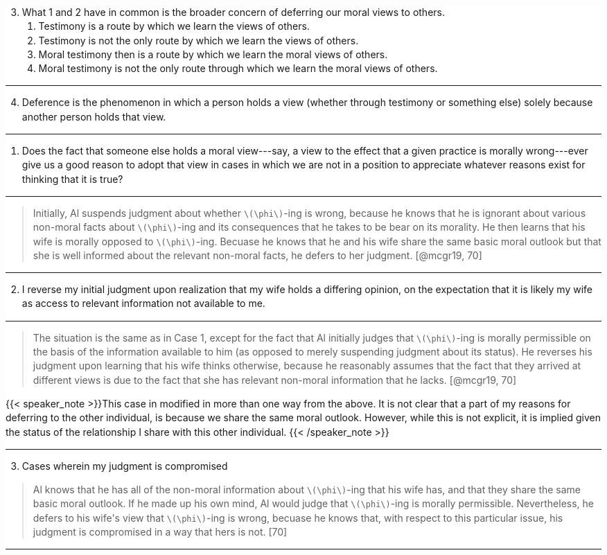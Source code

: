 
3. What 1 and 2 have in common is the broader concern of deferring our moral views to others.
   1. Testimony is a route by which we learn the views of others.
   2. Testimony is not the only route by which we learn the views of others.
   3. Moral testimony then is a route by which we learn the moral views of others.
   4. Moral testimony is not the only route through which we learn the moral views of others.

---

4. Deference is the phenomenon in which a person holds a view (whether through testimony or something else) solely because another person holds that view.

---

1. Does the fact that someone else holds a moral view---say, a view to the effect that a given practice is morally wrong---ever give us a good reason to adopt that view in cases in which we are not in a position to appreciate whatever reasons exist for thinking that it is true?

---

> Initially, Al suspends judgment about whether `\(\phi\)`-ing is wrong, because he knows that he is ignorant about various non-moral facts about `\(\phi\)`-ing and its consequences that he takes to be bear on its morality. He then learns that his wife is morally opposed to `\(\phi\)`-ing. Becuase he knows that he and his wife share the same basic moral outlook but that she is well informed about the relevant non-moral facts, he defers to her judgment. [@mcgr19, 70]

---

2. I reverse my initial judgment upon realization that my wife holds a differing opinion, on the expectation that it is likely my wife as access to relevant information not available to me.

---

> The situation is the same as in Case 1, except for the fact that Al initially judges that `\(\phi\)`-ing is morally permissible on the basis of the information available to him (as opposed to merely suspending judgment about its status). He reverses his judgment upon learning that his wife thinks otherwise, because he reasonably assumes that the fact that they arrived at different views is due to the fact that she has relevant non-moral information that he lacks. [@mcgr19, 70]

{{< speaker_note >}}This case in modified in more than one way from the above. It is not clear that a part of my reasons for deferring to the other individual, is because we share the same moral outlook. However, while this is not explicit, it is implied given the status of the relationship I share with this other individual.
{{< /speaker_note >}}

---

3. Cases wherein my judgment is compromised

> Al knows that he has all of the non-moral information about `\(\phi\)`-ing that his wife has, and that they share the same basic moral outlook. If he made up his own mind, Al would judge that `\(\phi\)`-ing is morally permissible. Nevertheless, he defers to his wife's view that `\(\phi\)`-ing is wrong, becuase he knows that, with respect to this particular issue, his judgment is compromised in a way that hers is not. [70]

---

